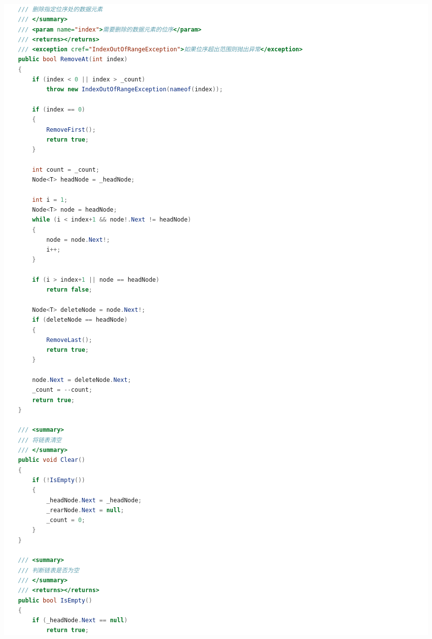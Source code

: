 ```C#
    /// 删除指定位序处的数据元素
    /// </summary>
    /// <param name="index">需要删除的数据元素的位序</param>
    /// <returns></returns>
    /// <exception cref="IndexOutOfRangeException">如果位序超出范围则抛出异常</exception>
    public bool RemoveAt(int index)
    {
        if (index < 0 || index > _count)
            throw new IndexOutOfRangeException(nameof(index));

        if (index == 0)
        {
            RemoveFirst();
            return true;
        }

        int count = _count;
        Node<T> headNode = _headNode;

        int i = 1;
        Node<T> node = headNode;
        while (i < index+1 && node!.Next != headNode)
        {
            node = node.Next!;
            i++;
        }

        if (i > index+1 || node == headNode)
            return false;

        Node<T> deleteNode = node.Next!;
        if (deleteNode == headNode)
        {
            RemoveLast();
            return true;
        }

        node.Next = deleteNode.Next;
        _count = --count;
        return true;
    }

    /// <summary>
    /// 将链表清空
    /// </summary>
    public void Clear()
    {
        if (!IsEmpty())
        {
            _headNode.Next = _headNode;
            _rearNode.Next = null;
            _count = 0;
        }
    }

    /// <summary>
    /// 判断链表是否为空
    /// </summary>
    /// <returns></returns>
    public bool IsEmpty()
    {
        if (_headNode.Next == null)
            return true;
```